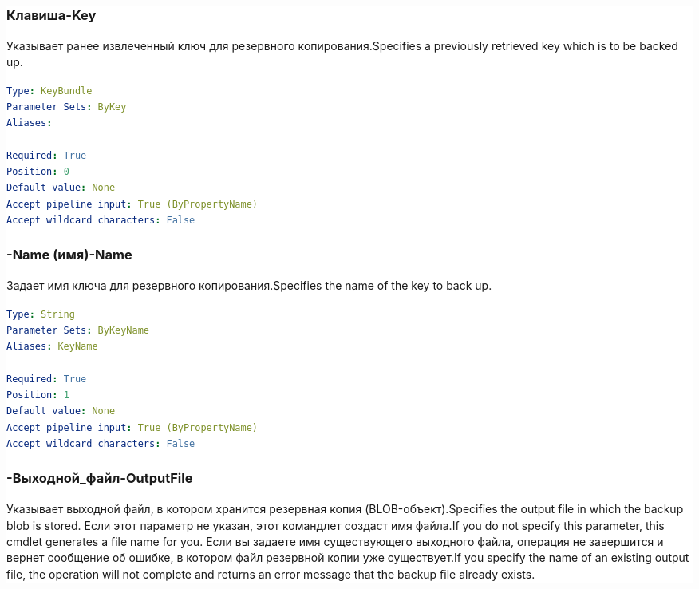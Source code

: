 ### <span data-ttu-id="7cd65-128">Клавиша</span><span class="sxs-lookup"><span data-stu-id="7cd65-128">-Key</span></span>
<span data-ttu-id="7cd65-129">Указывает ранее извлеченный ключ для резервного копирования.</span><span class="sxs-lookup"><span data-stu-id="7cd65-129">Specifies a previously retrieved key which is to be backed up.</span></span>

```yaml
Type: KeyBundle
Parameter Sets: ByKey
Aliases: 

Required: True
Position: 0
Default value: None
Accept pipeline input: True (ByPropertyName)
Accept wildcard characters: False
```

### <span data-ttu-id="7cd65-130">-Name (имя)</span><span class="sxs-lookup"><span data-stu-id="7cd65-130">-Name</span></span>
<span data-ttu-id="7cd65-131">Задает имя ключа для резервного копирования.</span><span class="sxs-lookup"><span data-stu-id="7cd65-131">Specifies the name of the key to back up.</span></span>

```yaml
Type: String
Parameter Sets: ByKeyName
Aliases: KeyName

Required: True
Position: 1
Default value: None
Accept pipeline input: True (ByPropertyName)
Accept wildcard characters: False
```

### <span data-ttu-id="7cd65-132">-Выходной_файл</span><span class="sxs-lookup"><span data-stu-id="7cd65-132">-OutputFile</span></span>
<span data-ttu-id="7cd65-133">Указывает выходной файл, в котором хранится резервная копия (BLOB-объект).</span><span class="sxs-lookup"><span data-stu-id="7cd65-133">Specifies the output file in which the backup blob is stored.</span></span>
<span data-ttu-id="7cd65-134">Если этот параметр не указан, этот командлет создаст имя файла.</span><span class="sxs-lookup"><span data-stu-id="7cd65-134">If you do not specify this parameter, this cmdlet generates a file name for you.</span></span>
<span data-ttu-id="7cd65-135">Если вы задаете имя существующего выходного файла, операция не завершится и вернет сообщение об ошибке, в котором файл резервной копии уже существует.</span><span class="sxs-lookup"><span data-stu-id="7cd65-135">If you specify the name of an existing output file, the operation will not complete and returns an error message that the backup file already exists.</span></span>
